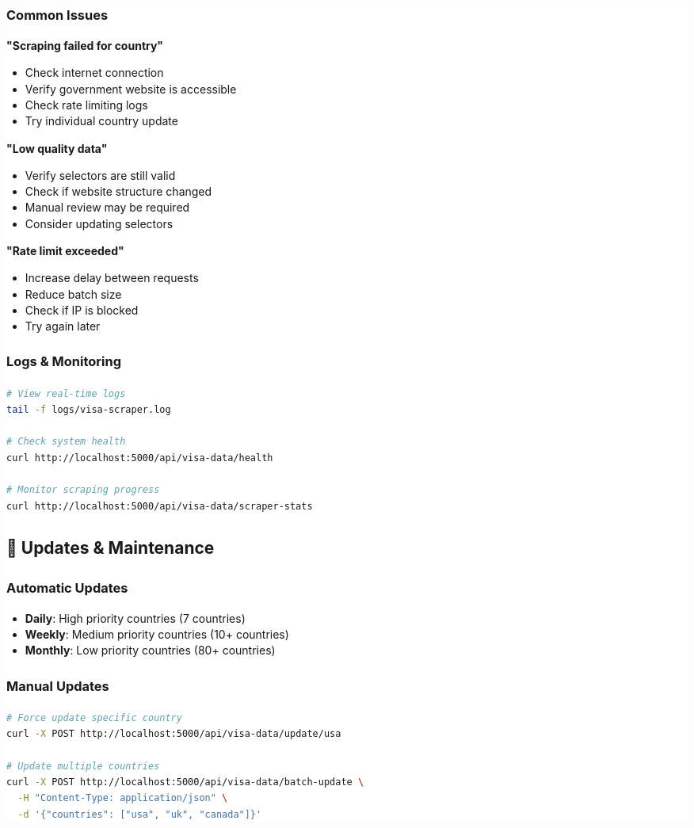 ### **Common Issues**

**"Scraping failed for country"**
- Check internet connection
- Verify government website is accessible
- Check rate limiting logs
- Try individual country update

**"Low quality data"**
- Verify selectors are still valid
- Check if website structure changed
- Manual review may be required
- Consider updating selectors

**"Rate limit exceeded"**
- Increase delay between requests
- Reduce batch size
- Check if IP is blocked
- Try again later

### **Logs & Monitoring**

```bash
# View real-time logs
tail -f logs/visa-scraper.log

# Check system health
curl http://localhost:5000/api/visa-data/health

# Monitor scraping progress
curl http://localhost:5000/api/visa-data/scraper-stats
```

## 🔄 Updates & Maintenance

### **Automatic Updates**

- **Daily**: High priority countries (7 countries)
- **Weekly**: Medium priority countries (10+ countries)
- **Monthly**: Low priority countries (80+ countries)

### **Manual Updates**

```bash
# Force update specific country
curl -X POST http://localhost:5000/api/visa-data/update/usa

# Update multiple countries
curl -X POST http://localhost:5000/api/visa-data/batch-update \
  -H "Content-Type: application/json" \
  -d '{"countries": ["usa", "uk", "canada"]}'
```
